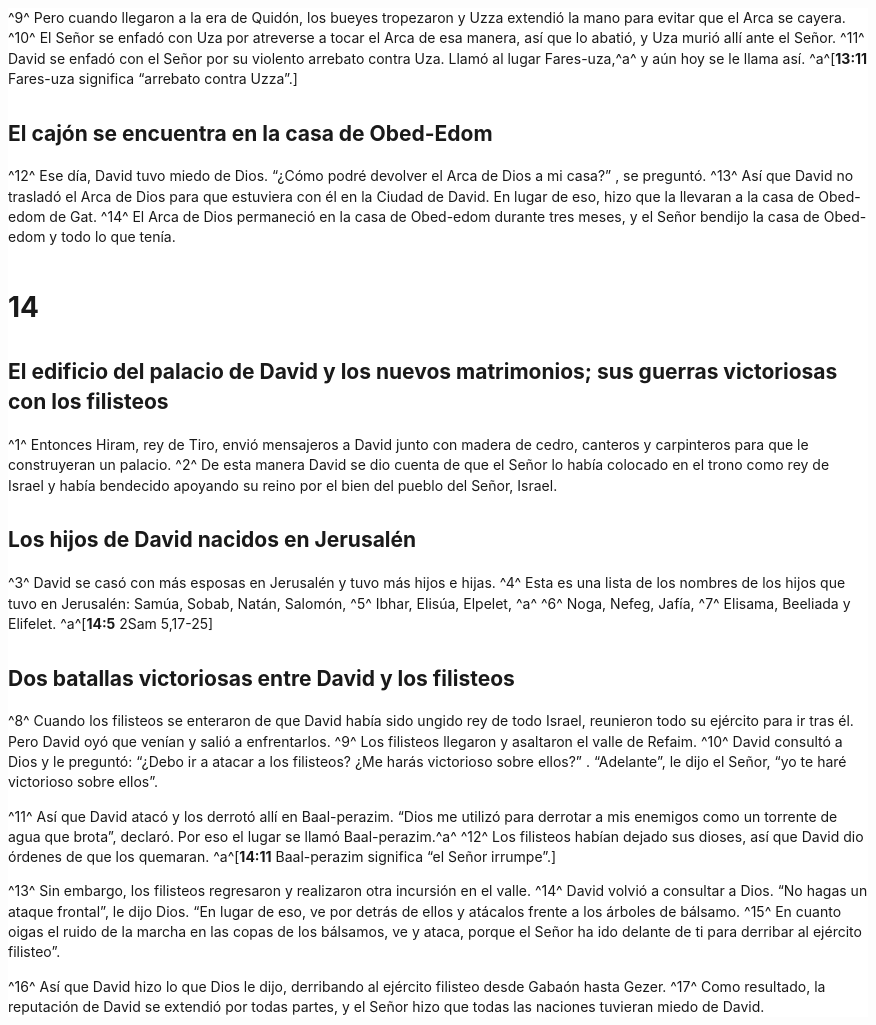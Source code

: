 ^9^ Pero cuando llegaron a la era de Quidón, los bueyes tropezaron y Uzza extendió la mano para evitar que el Arca se cayera. ^10^ El Señor se enfadó con Uza por atreverse a tocar el Arca de esa manera, así que lo abatió, y Uza murió allí ante el Señor. ^11^ David se enfadó con el Señor por su violento arrebato contra Uza. Llamó al lugar Fares-uza,^a^ y aún hoy se le llama así. 
^a^[**13:11** Fares-uza significa “arrebato contra Uzza”.]

## El cajón se encuentra en la casa de Obed-Edom
^12^ Ese día, David tuvo miedo de Dios. “¿Cómo podré devolver el Arca de Dios a mi casa?” , se preguntó. ^13^ Así que David no trasladó el Arca de Dios para que estuviera con él en la Ciudad de David. En lugar de eso, hizo que la llevaran a la casa de Obed-edom de Gat. ^14^ El Arca de Dios permaneció en la casa de Obed-edom durante tres meses, y el Señor bendijo la casa de Obed-edom y todo lo que tenía. 

# 14 
## El edificio del palacio de David y los nuevos matrimonios; sus guerras victoriosas con los filisteos
^1^ Entonces Hiram, rey de Tiro, envió mensajeros a David junto con madera de cedro, canteros y carpinteros para que le construyeran un palacio. ^2^ De esta manera David se dio cuenta de que el Señor lo había colocado en el trono como rey de Israel y había bendecido apoyando su reino por el bien del pueblo del Señor, Israel. 

## Los hijos de David nacidos en Jerusalén
^3^ David se casó con más esposas en Jerusalén y tuvo más hijos e hijas. ^4^ Esta es una lista de los nombres de los hijos que tuvo en Jerusalén: Samúa, Sobab, Natán, Salomón, ^5^ Ibhar, Elisúa, Elpelet, ^a^ ^6^ Noga, Nefeg, Jafía, ^7^ Elisama, Beeliada y Elifelet. 
^a^[**14:5** 2Sam 5,17-25]

## Dos batallas victoriosas entre David y los filisteos
^8^ Cuando los filisteos se enteraron de que David había sido ungido rey de todo Israel, reunieron todo su ejército para ir tras él. Pero David oyó que venían y salió a enfrentarlos. ^9^ Los filisteos llegaron y asaltaron el valle de Refaim. ^10^ David consultó a Dios y le preguntó: “¿Debo ir a atacar a los filisteos? ¿Me harás victorioso sobre ellos?” . “Adelante”, le dijo el Señor, “yo te haré victorioso sobre ellos”. 

^11^ Así que David atacó y los derrotó allí en Baal-perazim. “Dios me utilizó para derrotar a mis enemigos como un torrente de agua que brota”, declaró. Por eso el lugar se llamó Baal-perazim.^a^ ^12^ Los filisteos habían dejado sus dioses, así que David dio órdenes de que los quemaran. 
^a^[**14:11** Baal-perazim significa “el Señor irrumpe”.]

^13^ Sin embargo, los filisteos regresaron y realizaron otra incursión en el valle. ^14^ David volvió a consultar a Dios. “No hagas un ataque frontal”, le dijo Dios. “En lugar de eso, ve por detrás de ellos y atácalos frente a los árboles de bálsamo. ^15^ En cuanto oigas el ruido de la marcha en las copas de los bálsamos, ve y ataca, porque el Señor ha ido delante de ti para derribar al ejército filisteo”. 

^16^ Así que David hizo lo que Dios le dijo, derribando al ejército filisteo desde Gabaón hasta Gezer. ^17^ Como resultado, la reputación de David se extendió por todas partes, y el Señor hizo que todas las naciones tuvieran miedo de David. 
